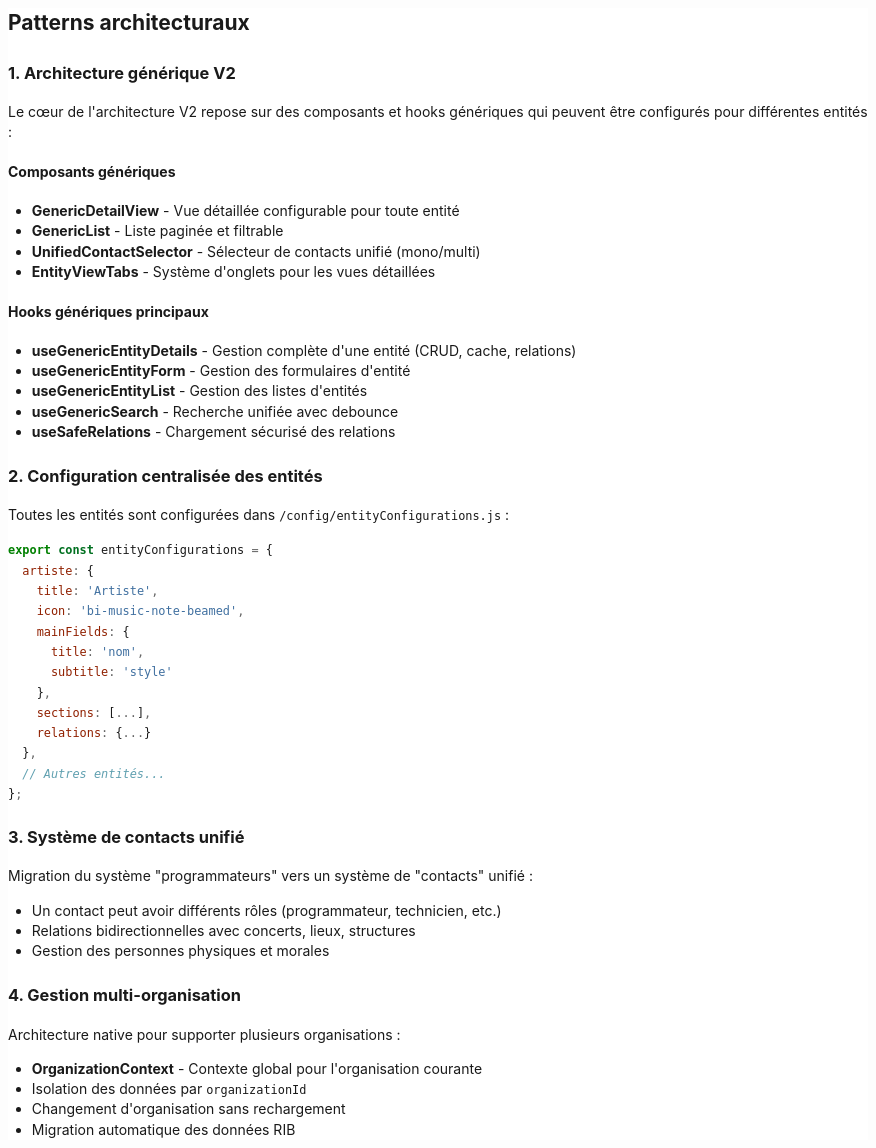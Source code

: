 ## Patterns architecturaux

### 1. Architecture générique V2

Le cœur de l'architecture V2 repose sur des composants et hooks génériques qui peuvent être configurés pour différentes entités :

#### Composants génériques
- **GenericDetailView** - Vue détaillée configurable pour toute entité
- **GenericList** - Liste paginée et filtrable
- **UnifiedContactSelector** - Sélecteur de contacts unifié (mono/multi)
- **EntityViewTabs** - Système d'onglets pour les vues détaillées

#### Hooks génériques principaux
- **useGenericEntityDetails** - Gestion complète d'une entité (CRUD, cache, relations)
- **useGenericEntityForm** - Gestion des formulaires d'entité
- **useGenericEntityList** - Gestion des listes d'entités
- **useGenericSearch** - Recherche unifiée avec debounce
- **useSafeRelations** - Chargement sécurisé des relations

### 2. Configuration centralisée des entités

Toutes les entités sont configurées dans `/config/entityConfigurations.js` :

```javascript
export const entityConfigurations = {
  artiste: {
    title: 'Artiste',
    icon: 'bi-music-note-beamed',
    mainFields: {
      title: 'nom',
      subtitle: 'style'
    },
    sections: [...],
    relations: {...}
  },
  // Autres entités...
};
```

### 3. Système de contacts unifié

Migration du système "programmateurs" vers un système de "contacts" unifié :
- Un contact peut avoir différents rôles (programmateur, technicien, etc.)
- Relations bidirectionnelles avec concerts, lieux, structures
- Gestion des personnes physiques et morales

### 4. Gestion multi-organisation

Architecture native pour supporter plusieurs organisations :
- **OrganizationContext** - Contexte global pour l'organisation courante
- Isolation des données par `organizationId`
- Changement d'organisation sans rechargement
- Migration automatique des données RIB
